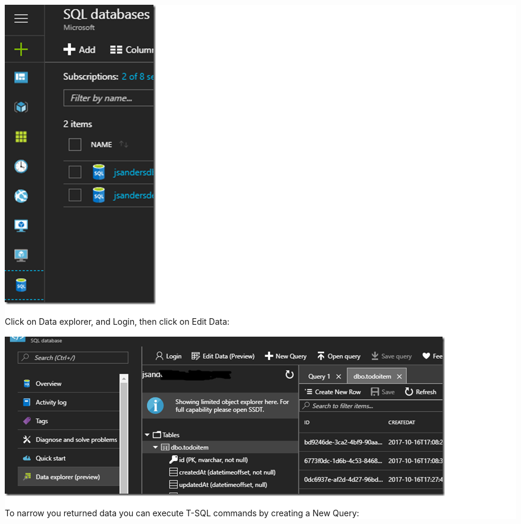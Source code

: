 [<img loading="lazy" title="capture20171215100425320" style="border-left-width: 0px;border-right-width: 0px;border-bottom-width: 0px;padding-top: 0px;padding-left: 0px;padding-right: 0px;border-top-width: 0px" border="0" alt="capture20171215100425320" src="/assets/images/2017/12/capture20171215100425320_thumb.png" width="254" height="504" />](/assets/images/2017/12/capture20171215100425320.png)

Click on Data explorer, and Login, then click on Edit Data:

[<img loading="lazy" title="EditDataOption" style="border-left-width: 0px;border-right-width: 0px;border-bottom-width: 0px;padding-top: 0px;padding-left: 0px;padding-right: 0px;border-top-width: 0px" border="0" alt="EditDataOption" src="/assets/images/2017/12/EditDataOption_thumb.png" width="740" height="268" />](/assets/images/2017/12/EditDataOption.png)

To narrow you returned data you can execute T-SQL commands by creating a New Query:
